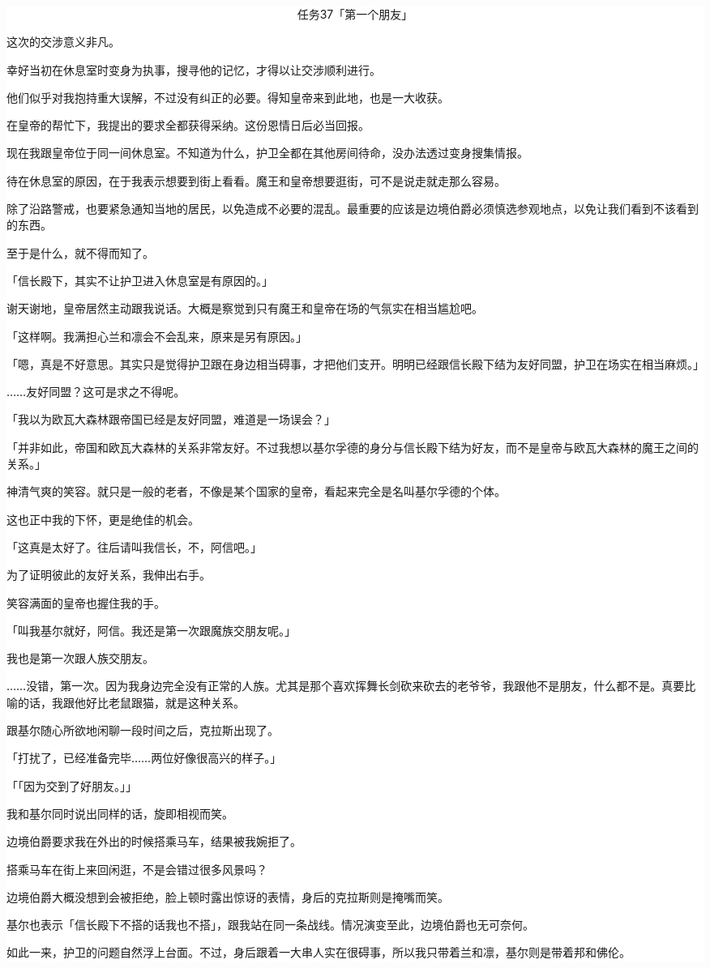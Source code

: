 <p align="center">任务37「第一个朋友」</p>

这次的交涉意义非凡。

幸好当初在休息室时变身为执事，搜寻他的记忆，才得以让交涉顺利进行。

他们似乎对我抱持重大误解，不过没有纠正的必要。得知皇帝来到此地，也是一大收获。

在皇帝的帮忙下，我提出的要求全都获得采纳。这份恩情日后必当回报。

现在我跟皇帝位于同一间休息室。不知道为什么，护卫全都在其他房间待命，没办法透过变身搜集情报。

待在休息室的原因，在于我表示想要到街上看看。魔王和皇帝想要逛街，可不是说走就走那么容易。

除了沿路警戒，也要紧急通知当地的居民，以免造成不必要的混乱。最重要的应该是边境伯爵必须慎选参观地点，以免让我们看到不该看到的东西。

至于是什么，就不得而知了。

「信长殿下，其实不让护卫进入休息室是有原因的。」

谢天谢地，皇帝居然主动跟我说话。大概是察觉到只有魔王和皇帝在场的气氛实在相当尴尬吧。

「这样啊。我满担心兰和凛会不会乱来，原来是另有原因。」

「嗯，真是不好意思。其实只是觉得护卫跟在身边相当碍事，才把他们支开。明明已经跟信长殿下结为友好同盟，护卫在场实在相当麻烦。」

……友好同盟？这可是求之不得呢。

「我以为欧瓦大森林跟帝国已经是友好同盟，难道是一场误会？」

「并非如此，帝国和欧瓦大森林的关系非常友好。不过我想以基尔孚德的身分与信长殿下结为好友，而不是皇帝与欧瓦大森林的魔王之间的关系。」

神清气爽的笑容。就只是一般的老者，不像是某个国家的皇帝，看起来完全是名叫基尔孚德的个体。

这也正中我的下怀，更是绝佳的机会。

「这真是太好了。往后请叫我信长，不，阿信吧。」

为了证明彼此的友好关系，我伸出右手。

笑容满面的皇帝也握住我的手。

「叫我基尔就好，阿信。我还是第一次跟魔族交朋友呢。」

我也是第一次跟人族交朋友。

……没错，第一次。因为我身边完全没有正常的人族。尤其是那个喜欢挥舞长剑砍来砍去的老爷爷，我跟他不是朋友，什么都不是。真要比喻的话，我跟他好比老鼠跟猫，就是这种关系。

跟基尔随心所欲地闲聊一段时间之后，克拉斯出现了。

「打扰了，已经准备完毕……两位好像很高兴的样子。」

「「因为交到了好朋友。」」

我和基尔同时说出同样的话，旋即相视而笑。

边境伯爵要求我在外出的时候搭乘马车，结果被我婉拒了。

搭乘马车在街上来回闲逛，不是会错过很多风景吗？

边境伯爵大概没想到会被拒绝，脸上顿时露出惊讶的表情，身后的克拉斯则是掩嘴而笑。

基尔也表示「信长殿下不搭的话我也不搭」，跟我站在同一条战线。情况演变至此，边境伯爵也无可奈何。

如此一来，护卫的问题自然浮上台面。不过，身后跟着一大串人实在很碍事，所以我只带着兰和凛，基尔则是带着邦和佛伦。

